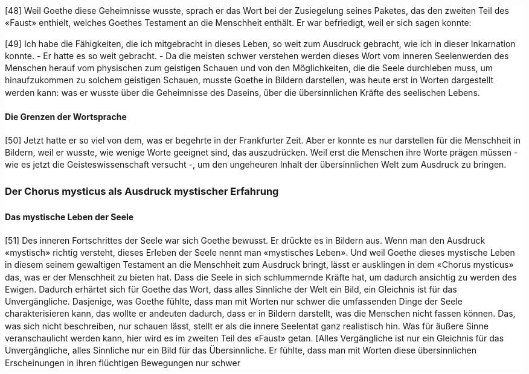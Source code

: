 [48] Weil Goethe diese Geheimnisse wusste, sprach er das Wort bei der Zusiegelung seines Paketes, das den zweiten Teil des «Faust» enthielt, welches Goethes Testament an die Menschheit enthält. Er war befriedigt, weil er sich sagen konnte:

[49] Ich habe die Fähigkeiten, die ich mitgebracht in dieses Leben, so weit zum Ausdruck gebracht, wie ich in dieser Inkarnation konnte. - Er hatte es so weit gebracht. - Da die meisten schwer verstehen werden dieses Wort vom inneren Seelenwerden des Menschen herauf vom physischen zum geistigen Schauen und von den Möglichkeiten, die die Seele durchleben muss, um hinaufzukommen zu solchem geistigen Schauen, musste Goethe in Bildern darstellen, was heute erst in Worten dargestellt werden kann: was er wusste über die Geheimnisse des Daseins, über die übersinnlichen Kräfte des seelischen Lebens.

#### Die Grenzen der Wortsprache

[50] Jetzt hatte er so viel von dem, was er begehrte in der Frankfurter Zeit. Aber er konnte es nur darstellen für die Menschheit in Bildern, weil er wusste, wie wenige Worte geeignet sind, das auszudrücken. Weil erst die Menschen ihre Worte prägen müssen - wie es jetzt die Geisteswissenschaft versucht -, um den ungeheuren Inhalt der übersinnlichen Welt zum Ausdruck zu bringen.

### Der Chorus mysticus als Ausdruck mystischer Erfahrung

#### Das mystische Leben der Seele

[51] Des inneren Fortschrittes der Seele war sich Goethe bewusst. Er drückte es in Bildern aus. Wenn man den Ausdruck «mystisch» richtig versteht, dieses Erleben der Seele nennt man «mystisches Leben». Und weil Goethe dieses mystische Leben in diesem seinem gewaltigen Testament an die Menschheit zum Ausdruck bringt, lässt er ausklingen in dem «Chorus mysticus» das, was er der Menschheit zu bieten hat. Dass die Seele in sich schlummernde Kräfte hat, um dadurch ansichtig zu werden des Ewigen. Dadurch erhärtet sich für Goethe das Wort, dass alles Sinnliche der Welt ein Bild, ein Gleichnis ist für das Unvergängliche. Dasjenige, was Goethe fühlte, dass man mit Worten nur schwer die umfassenden Dinge der Seele charakterisieren kann, das wollte er andeuten dadurch, dass er in Bildern darstellt, was die Menschen nicht fassen können. Das, was sich nicht beschreiben, nur schauen lässt, stellt er als die innere Seelentat ganz realistisch hin. Was für äußere Sinne veranschaulicht werden kann, hier wird es im zweiten Teil des «Faust» getan. [Alles Vergängliche ist nur ein Gleichnis für das Unvergängliche, alles Sinnliche nur ein Bild für das Übersinnliche. Er fühlte, dass man mit Worten diese übersinnlichen Erscheinungen in ihren flüchtigen Bewegungen nur schwer